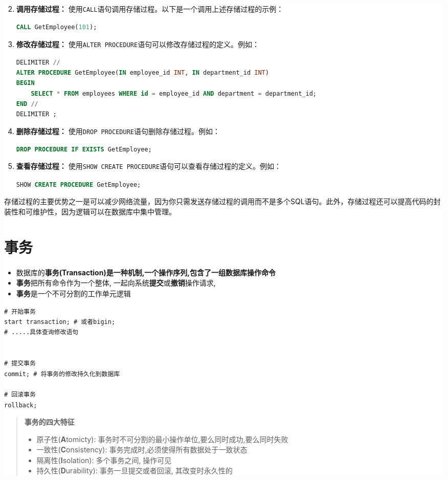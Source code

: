 2. **调用存储过程：**
   使用`CALL`语句调用存储过程。以下是一个调用上述存储过程的示例：

   ```sql
   CALL GetEmployee(101);
   ```

3. **修改存储过程：**
   使用`ALTER PROCEDURE`语句可以修改存储过程的定义。例如：

   ```sql
   DELIMITER //
   ALTER PROCEDURE GetEmployee(IN employee_id INT, IN department_id INT)
   BEGIN
       SELECT * FROM employees WHERE id = employee_id AND department = department_id;
   END //
   DELIMITER ;
   ```

4. **删除存储过程：**
   使用`DROP PROCEDURE`语句删除存储过程。例如：

   ```sql
   DROP PROCEDURE IF EXISTS GetEmployee;
   ```

5. **查看存储过程：**
   使用`SHOW CREATE PROCEDURE`语句可以查看存储过程的定义。例如：

   ```sql
   SHOW CREATE PROCEDURE GetEmployee;
   ```

存储过程的主要优势之一是可以减少网络流量，因为你只需发送存储过程的调用而不是多个SQL语句。此外，存储过程还可以提高代码的封装性和可维护性，因为逻辑可以在数据库中集中管理。





# 事务

+ 数据库的**事务(Transaction)**是一种机制,一个操作序列,包含了**一组数据库操作命令**
+ **事务**把所有命令作为一个整体, 一起向系统**提交**或**撤销**操作请求,
+ **事务**是一个不可分割的工作单元逻辑

```mysql
# 开始事务
start transaction; # 或者bigin;
# .....具体查询修改语句


# 提交事务
commit; # 将事务的修改持久化到数据库

# 回滚事务
rollback;
```

>**事务的四大特征**
>
>+ 原子性(**A**tomicty): 事务时不可分割的最小操作单位,要么同时成功,要么同时失败
>+ 一致性(**C**onsistency): 事务完成时,必须使得所有数据处于一致状态
>+ 隔离性(**I**solation): 多个事务之间, 操作可见
>+ 持久性(**D**urability): 事务一旦提交或者回滚, 其改变时永久性的



